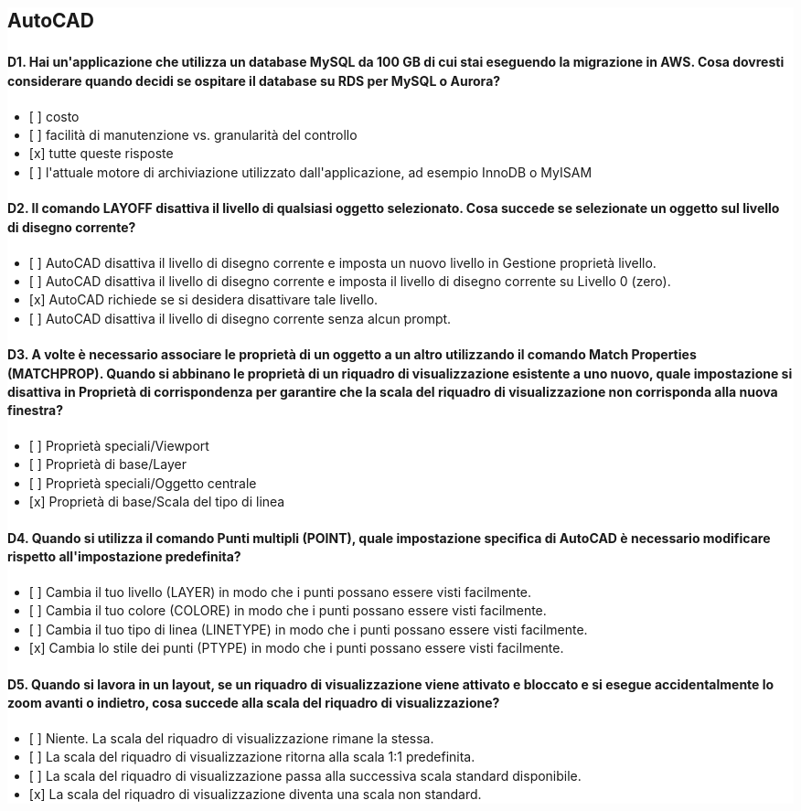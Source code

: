 ## AutoCAD

#### D1. Hai un'applicazione che utilizza un database MySQL da 100 GB di cui stai eseguendo la migrazione in AWS. Cosa dovresti considerare quando decidi se ospitare il database su RDS per MySQL o Aurora?

*   \[ ] costo
*   \[ ] facilità di manutenzione vs. granularità del controllo
*   \[x] tutte queste risposte
*   \[ ] l'attuale motore di archiviazione utilizzato dall'applicazione, ad esempio InnoDB o MyISAM

#### D2. Il comando LAYOFF disattiva il livello di qualsiasi oggetto selezionato. Cosa succede se selezionate un oggetto sul livello di disegno corrente?

*   \[ ] AutoCAD disattiva il livello di disegno corrente e imposta un nuovo livello in Gestione proprietà livello.
*   \[ ] AutoCAD disattiva il livello di disegno corrente e imposta il livello di disegno corrente su Livello 0 (zero).
*   \[x] AutoCAD richiede se si desidera disattivare tale livello.
*   \[ ] AutoCAD disattiva il livello di disegno corrente senza alcun prompt.

#### D3. A volte è necessario associare le proprietà di un oggetto a un altro utilizzando il comando Match Properties (MATCHPROP). Quando si abbinano le proprietà di un riquadro di visualizzazione esistente a uno nuovo, quale impostazione si disattiva in Proprietà di corrispondenza per garantire che la scala del riquadro di visualizzazione non corrisponda alla nuova finestra?

*   \[ ] Proprietà speciali/Viewport
*   \[ ] Proprietà di base/Layer
*   \[ ] Proprietà speciali/Oggetto centrale
*   \[x] Proprietà di base/Scala del tipo di linea

#### D4. Quando si utilizza il comando Punti multipli (POINT), quale impostazione specifica di AutoCAD è necessario modificare rispetto all'impostazione predefinita?

*   \[ ] Cambia il tuo livello (LAYER) in modo che i punti possano essere visti facilmente.
*   \[ ] Cambia il tuo colore (COLORE) in modo che i punti possano essere visti facilmente.
*   \[ ] Cambia il tuo tipo di linea (LINETYPE) in modo che i punti possano essere visti facilmente.
*   \[x] Cambia lo stile dei punti (PTYPE) in modo che i punti possano essere visti facilmente.

#### D5. Quando si lavora in un layout, se un riquadro di visualizzazione viene attivato e bloccato e si esegue accidentalmente lo zoom avanti o indietro, cosa succede alla scala del riquadro di visualizzazione?

*   \[ ] Niente. La scala del riquadro di visualizzazione rimane la stessa.
*   \[ ] La scala del riquadro di visualizzazione ritorna alla scala 1:1 predefinita.
*   \[ ] La scala del riquadro di visualizzazione passa alla successiva scala standard disponibile.
*   \[x] La scala del riquadro di visualizzazione diventa una scala non standard.
